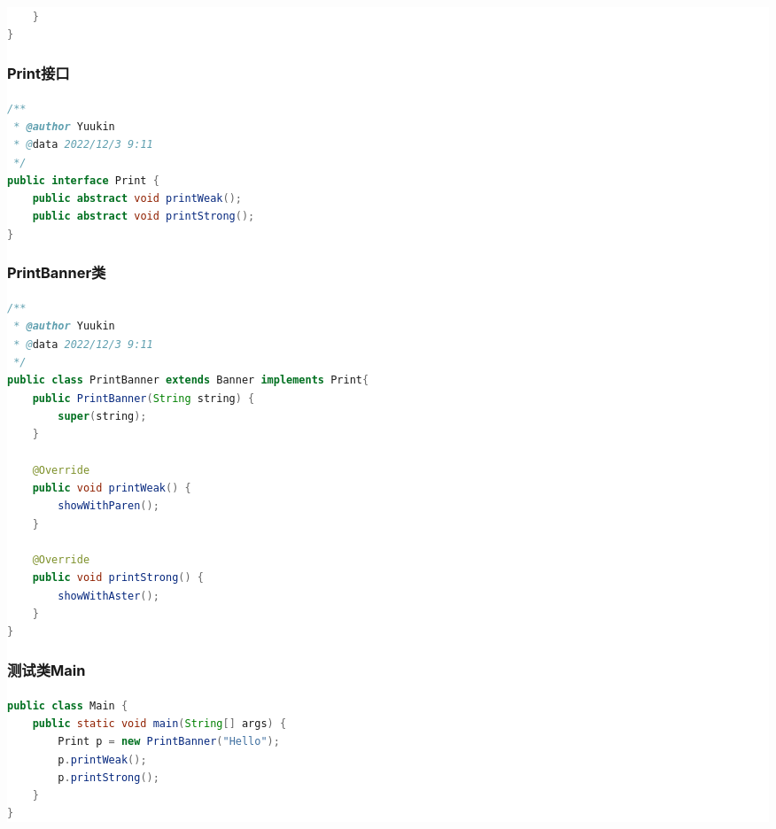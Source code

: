 ```java
    }
}
```

### Print接口

```java
/**
 * @author Yuukin
 * @data 2022/12/3 9:11
 */
public interface Print {
    public abstract void printWeak();
    public abstract void printStrong();
}
```

### PrintBanner类

```java
/**
 * @author Yuukin
 * @data 2022/12/3 9:11
 */
public class PrintBanner extends Banner implements Print{
    public PrintBanner(String string) {
        super(string);
    }

    @Override
    public void printWeak() {
        showWithParen();
    }

    @Override
    public void printStrong() {
        showWithAster();
    }
}
```

### 测试类Main

```java
public class Main {
    public static void main(String[] args) {
        Print p = new PrintBanner("Hello");
        p.printWeak();
        p.printStrong();
    }
}
```
